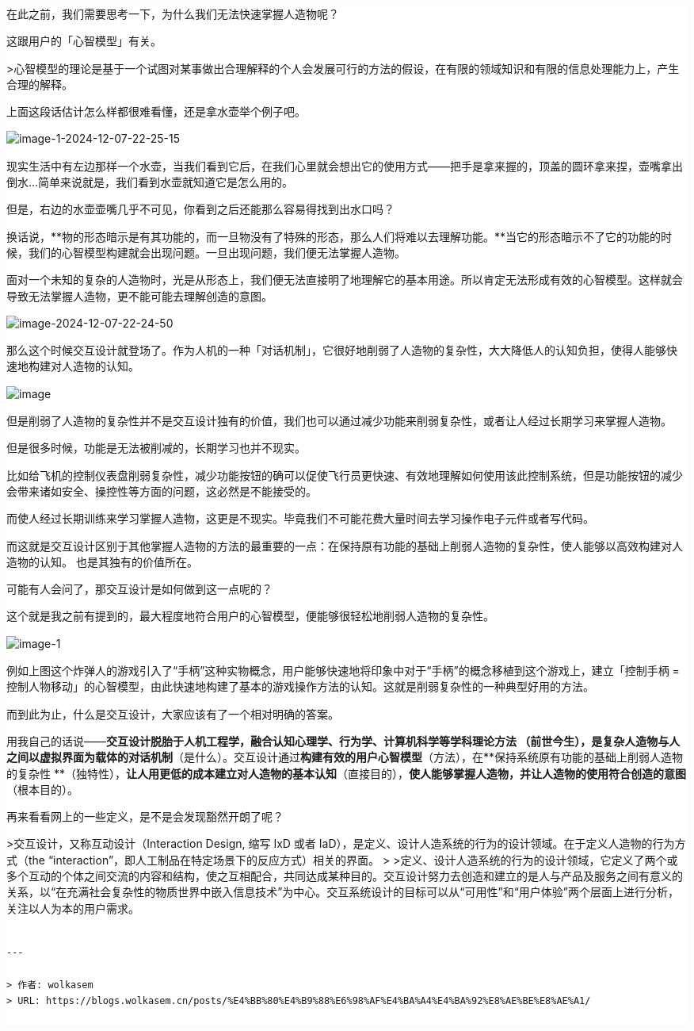 在此之前，我们需要思考一下，为什么我们无法快速掌握人造物呢？

这跟用户的「心智模型」有关。

&gt;心智模型的理论是基于一个试图对某事做出合理解释的个人会发展可行的方法的假设，在有限的领域知识和有限的信息处理能力上，产生合理的解释。

上面这段话估计怎么样都很难看懂，还是拿水壶举个例子吧。

![image-1-2024-12-07-22-25-15](https://wolkasem-oss-aliyun-bucket.oss-cn-heyuan.aliyuncs.com/image/vscode/image-1-2024-12-07-22-25-15.webp)

现实生活中有左边那样一个水壶，当我们看到它后，在我们心里就会想出它的使用方式——把手是拿来握的，顶盖的圆环拿来捏，壶嘴拿出倒水…简单来说就是，我们看到水壶就知道它是怎么用的。

但是，右边的水壶壶嘴几乎不可见，你看到之后还能那么容易得找到出水口吗？

换话说，**物的形态暗示是有其功能的，而一旦物没有了特殊的形态，那么人们将难以去理解功能。**当它的形态暗示不了它的功能的时候，我们的心智模型构建就会出现问题。一旦出现问题，我们便无法掌握人造物。

面对一个未知的复杂的人造物时，光是从形态上，我们便无法直接明了地理解它的基本用途。所以肯定无法形成有效的心智模型。这样就会导致无法掌握人造物，更不能可能去理解创造的意图。

![image-2024-12-07-22-24-50](https://wolkasem-oss-aliyun-bucket.oss-cn-heyuan.aliyuncs.com/image/vscode/image-2024-12-07-22-24-50.webp)

那么这个时候交互设计就登场了。作为人机的一种「对话机制」，它很好地削弱了人造物的复杂性，大大降低人的认知负担，使得人能够快速地构建对人造物的认知。

![image](https://wolkasem-oss-aliyun-bucket.oss-cn-heyuan.aliyuncs.com/image/vscode/image.webp)

但是削弱了人造物的复杂性并不是交互设计独有的价值，我们也可以通过减少功能来削弱复杂性，或者让人经过长期学习来掌握人造物。

但是很多时候，功能是无法被削减的，长期学习也并不现实。

比如给飞机的控制仪表盘削弱复杂性，减少功能按钮的确可以促使飞行员更快速、有效地理解如何使用该此控制系统，但是功能按钮的减少会带来诸如安全、操控性等方面的问题，这必然是不能接受的。

而使人经过长期训练来学习掌握人造物，这更是不现实。毕竟我们不可能花费大量时间去学习操作电子元件或者写代码。

而这就是交互设计区别于其他掌握人造物的方法的最重要的一点：在保持原有功能的基础上削弱人造物的复杂性，使人能够以高效构建对人造物的认知。 也是其独有的价值所在。

可能有人会问了，那交互设计是如何做到这一点呢的？

这个就是我之前有提到的，最大程度地符合用户的心智模型，便能够很轻松地削弱人造物的复杂性。

![image-1](https://wolkasem-oss-aliyun-bucket.oss-cn-heyuan.aliyuncs.com/image/vscode/image-1.webp)

例如上图这个炸弹人的游戏引入了“手柄”这种实物概念，用户能够快速地将印象中对于“手柄”的概念移植到这个游戏上，建立「控制手柄 = 控制人物移动」的心智模型，由此快速地构建了基本的游戏操作方法的认知。这就是削弱复杂性的一种典型好用的方法。

而到此为止，什么是交互设计，大家应该有了一个相对明确的答案。

用我自己的话说——**交互设计脱胎于人机工程学，融合认知心理学、行为学、计算机科学等学科理论方法 **（前世今生），是**复杂人造物与人之间以虚拟界面为载体的对话机制**（是什么）。交互设计通过**构建有效的用户心智模型**（方法），在**保持系统原有功能的基础上削弱人造物的复杂性 **（独特性），**让人用更低的成本建立对人造物的基本认知**（直接目的），**使人能够掌握人造物，并让人造物的使用符合创造的意图**（根本目的）。

再来看看网上的一些定义，是不是会发现豁然开朗了呢？

&gt;交互设计，又称互动设计（Interaction Design, 缩写 IxD 或者 IaD），是定义、设计人造系统的行为的设计领域。在于定义人造物的行为方式（the “interaction”，即人工制品在特定场景下的反应方式）相关的界面。
&gt;
&gt;定义、设计人造系统的行为的设计领域，它定义了两个或多个互动的个体之间交流的内容和结构，使之互相配合，共同达成某种目的。交互设计努力去创造和建立的是人与产品及服务之间有意义的关系，以“在充满社会复杂性的物质世界中嵌入信息技术”为中心。交互系统设计的目标可以从“可用性”和“用户体验”两个层面上进行分析，关注以人为本的用户需求。
```

---

> 作者: wolkasem  
> URL: https://blogs.wolkasem.cn/posts/%E4%BB%80%E4%B9%88%E6%98%AF%E4%BA%A4%E4%BA%92%E8%AE%BE%E8%AE%A1/  

